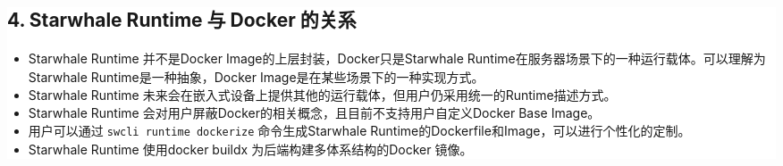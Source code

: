 ## 4. Starwhale Runtime 与 Docker 的关系

- Starwhale Runtime 并不是Docker Image的上层封装，Docker只是Starwhale Runtime在服务器场景下的一种运行载体。可以理解为Starwhale Runtime是一种抽象，Docker Image是在某些场景下的一种实现方式。
- Starwhale Runtime 未来会在嵌入式设备上提供其他的运行载体，但用户仍采用统一的Runtime描述方式。
- Starwhale Runtime 会对用户屏蔽Docker的相关概念，且目前不支持用户自定义Docker Base Image。
- 用户可以通过 `swcli runtime dockerize` 命令生成Starwhale Runtime的Dockerfile和Image，可以进行个性化的定制。
- Starwhale Runtime 使用docker buildx 为后端构建多体系结构的Docker 镜像。
